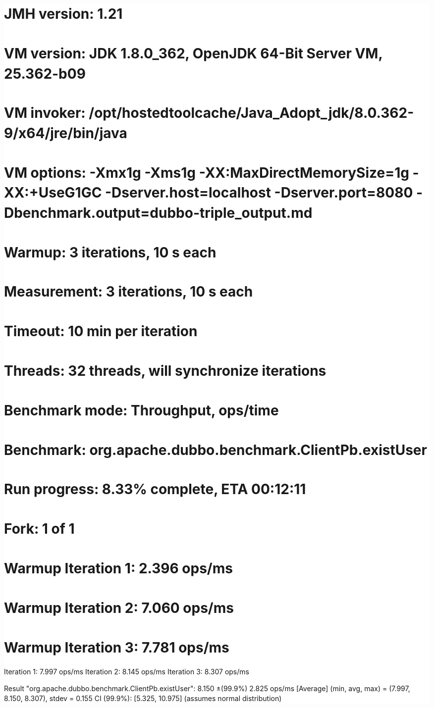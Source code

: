 
# JMH version: 1.21
# VM version: JDK 1.8.0_362, OpenJDK 64-Bit Server VM, 25.362-b09
# VM invoker: /opt/hostedtoolcache/Java_Adopt_jdk/8.0.362-9/x64/jre/bin/java
# VM options: -Xmx1g -Xms1g -XX:MaxDirectMemorySize=1g -XX:+UseG1GC -Dserver.host=localhost -Dserver.port=8080 -Dbenchmark.output=dubbo-triple_output.md
# Warmup: 3 iterations, 10 s each
# Measurement: 3 iterations, 10 s each
# Timeout: 10 min per iteration
# Threads: 32 threads, will synchronize iterations
# Benchmark mode: Throughput, ops/time
# Benchmark: org.apache.dubbo.benchmark.ClientPb.existUser

# Run progress: 8.33% complete, ETA 00:12:11
# Fork: 1 of 1
# Warmup Iteration   1: 2.396 ops/ms
# Warmup Iteration   2: 7.060 ops/ms
# Warmup Iteration   3: 7.781 ops/ms
Iteration   1: 7.997 ops/ms
Iteration   2: 8.145 ops/ms
Iteration   3: 8.307 ops/ms


Result "org.apache.dubbo.benchmark.ClientPb.existUser":
  8.150 ±(99.9%) 2.825 ops/ms [Average]
  (min, avg, max) = (7.997, 8.150, 8.307), stdev = 0.155
  CI (99.9%): [5.325, 10.975] (assumes normal distribution)
